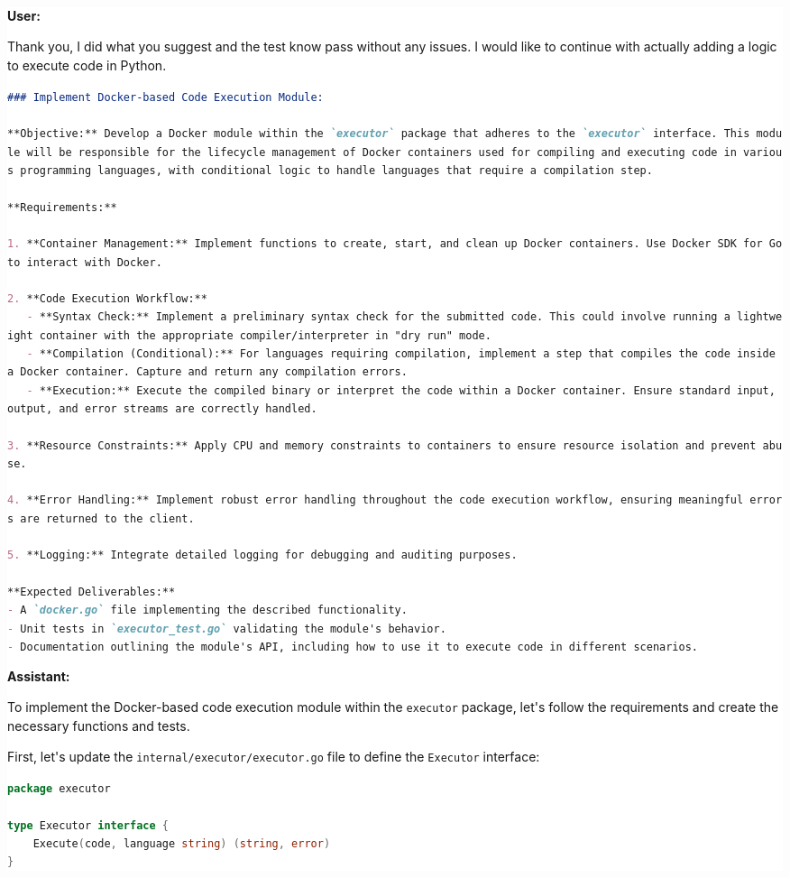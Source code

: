 **User:**

Thank you, I did what you suggest and the test know pass without any issues.
I would like to continue with actually adding a logic to execute code in Python.

```markdown
### Implement Docker-based Code Execution Module:

**Objective:** Develop a Docker module within the `executor` package that adheres to the `executor` interface. This module will be responsible for the lifecycle management of Docker containers used for compiling and executing code in various programming languages, with conditional logic to handle languages that require a compilation step.

**Requirements:**

1. **Container Management:** Implement functions to create, start, and clean up Docker containers. Use Docker SDK for Go to interact with Docker.

2. **Code Execution Workflow:**
   - **Syntax Check:** Implement a preliminary syntax check for the submitted code. This could involve running a lightweight container with the appropriate compiler/interpreter in "dry run" mode.
   - **Compilation (Conditional):** For languages requiring compilation, implement a step that compiles the code inside a Docker container. Capture and return any compilation errors.
   - **Execution:** Execute the compiled binary or interpret the code within a Docker container. Ensure standard input, output, and error streams are correctly handled.

3. **Resource Constraints:** Apply CPU and memory constraints to containers to ensure resource isolation and prevent abuse.

4. **Error Handling:** Implement robust error handling throughout the code execution workflow, ensuring meaningful errors are returned to the client.

5. **Logging:** Integrate detailed logging for debugging and auditing purposes.

**Expected Deliverables:**
- A `docker.go` file implementing the described functionality.
- Unit tests in `executor_test.go` validating the module's behavior.
- Documentation outlining the module's API, including how to use it to execute code in different scenarios.
```

**Assistant:**

To implement the Docker-based code execution module within the `executor` package, let's follow the requirements and create the necessary functions and tests.

First, let's update the `internal/executor/executor.go` file to define the `Executor` interface:

```go
package executor

type Executor interface {
	Execute(code, language string) (string, error)
}
```
